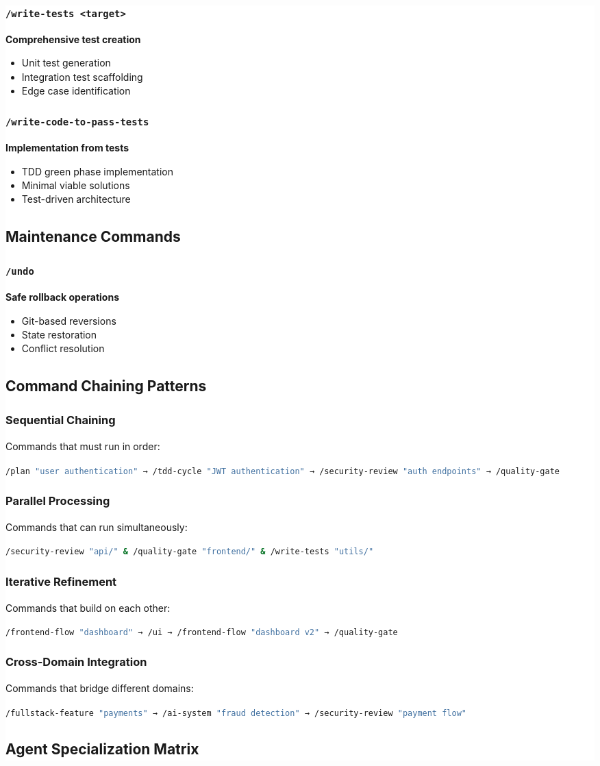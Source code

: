### `/write-tests <target>`
**Comprehensive test creation**
- Unit test generation
- Integration test scaffolding
- Edge case identification

### `/write-code-to-pass-tests`
**Implementation from tests**
- TDD green phase implementation
- Minimal viable solutions
- Test-driven architecture

## Maintenance Commands

### `/undo`
**Safe rollback operations**
- Git-based reversions
- State restoration
- Conflict resolution

## Command Chaining Patterns

### Sequential Chaining
Commands that must run in order:
```bash
/plan "user authentication" → /tdd-cycle "JWT authentication" → /security-review "auth endpoints" → /quality-gate
```

### Parallel Processing
Commands that can run simultaneously:
```bash
/security-review "api/" & /quality-gate "frontend/" & /write-tests "utils/"
```

### Iterative Refinement
Commands that build on each other:
```bash
/frontend-flow "dashboard" → /ui → /frontend-flow "dashboard v2" → /quality-gate
```

### Cross-Domain Integration
Commands that bridge different domains:
```bash
/fullstack-feature "payments" → /ai-system "fraud detection" → /security-review "payment flow"
```

## Agent Specialization Matrix
